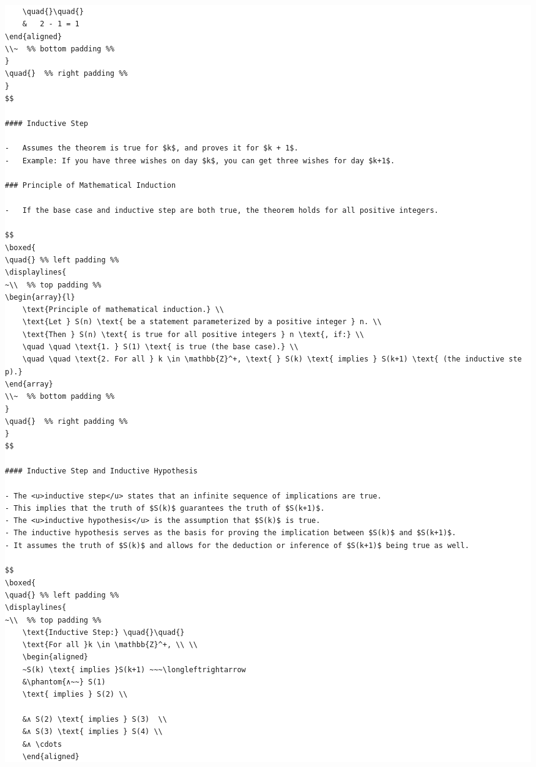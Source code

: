 ~~~~
	\quad{}\quad{}
	&	2 - 1 = 1
\end{aligned}
\\~  %% bottom padding %% 
} 
\quad{}  %% right padding %% 
}
$$

#### Inductive Step

-   Assumes the theorem is true for $k$, and proves it for $k + 1$.
-   Example: If you have three wishes on day $k$, you can get three wishes for day $k+1$.

### Principle of Mathematical Induction

-   If the base case and inductive step are both true, the theorem holds for all positive integers.

$$
\boxed{
\quad{} %% left padding %% 
\displaylines{
~\\  %% top padding %% 
\begin{array}{l}
	\text{Principle of mathematical induction.} \\
	\text{Let } S(n) \text{ be a statement parameterized by a positive integer } n. \\
	\text{Then } S(n) \text{ is true for all positive integers } n \text{, if:} \\
	\quad \quad \text{1. } S(1) \text{ is true (the base case).} \\
	\quad \quad \text{2. For all } k \in \mathbb{Z}^+, \text{ } S(k) \text{ implies } S(k+1) \text{ (the inductive step).}
\end{array}
\\~  %% bottom padding %% 
} 
\quad{}  %% right padding %% 
}
$$

#### Inductive Step and Inductive Hypothesis

- The <u>inductive step</u> states that an infinite sequence of implications are true.
- This implies that the truth of $S(k)$ guarantees the truth of $S(k+1)$.
- The <u>inductive hypothesis</u> is the assumption that $S(k)$ is true.
- The inductive hypothesis serves as the basis for proving the implication between $S(k)$ and $S(k+1)$.
- It assumes the truth of $S(k)$ and allows for the deduction or inference of $S(k+1)$ being true as well.

$$
\boxed{
\quad{} %% left padding %% 
\displaylines{
~\\  %% top padding %%
	\text{Inductive Step:} \quad{}\quad{}
	\text{For all }k \in \mathbb{Z}^+, \\ \\
	\begin{aligned}
	~S(k) \text{ implies }S(k+1) ~~~\longleftrightarrow 
	&\phantom{∧~~} S(1) 
	\text{ implies } S(2) \\

	&∧ S(2) \text{ implies } S(3)  \\
	&∧ S(3) \text{ implies } S(4) \\
	&∧ \cdots
	\end{aligned}
~~~~